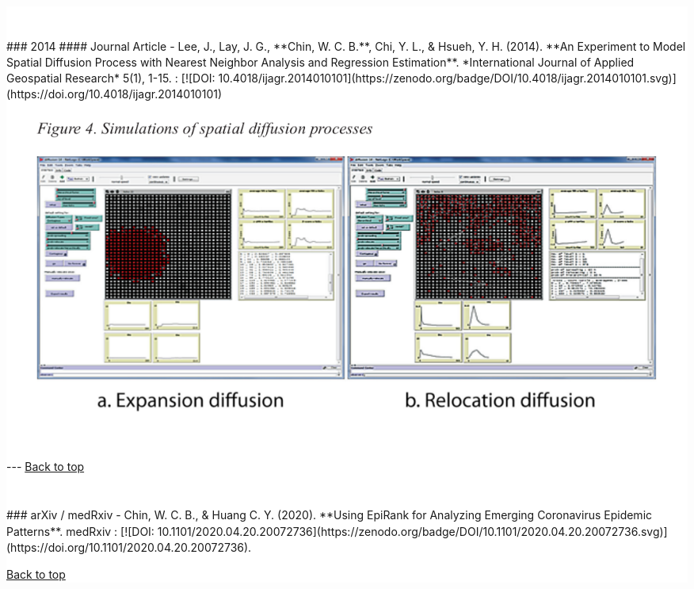 <div id="p2014">&nbsp;</div>
<div>&nbsp;</div>
### 2014
#### Journal Article  
- Lee, J., Lay, J. G., **Chin, W. C. B.**, Chi, Y. L., & Hsueh, Y. H. (2014). **An Experiment to Model Spatial Diffusion Process with Nearest Neighbor Analysis and Regression Estimation**. *International Journal of Applied Geospatial Research* 5(1), 1-15. 
  <i class="ai ai-doi"></i>: [![DOI: 10.4018/ijagr.2014010101](https://zenodo.org/badge/DOI/10.4018/ijagr.2014010101.svg)](https://doi.org/10.4018/ijagr.2014010101)
  <div data-badge-popover="right" data-badge-type="1" data-doi="10.4018/ijagr.2014010101" data-hide-no-mentions="true" class="altmetric-embed"></div>  
  <p align="center"><img width="800" src="resources/publications/article_diffusionexp_ijagr.png"></p>  
  ---
<a href="#ptop">Back to top</a> 


  
<div id="arXiv">&nbsp;</div>
<div>&nbsp;</div>
### arXiv / medRxiv
- Chin, W. C. B., & Huang C. Y. (2020). **Using EpiRank for Analyzing Emerging Coronavirus Epidemic Patterns**. 
  medRxiv <i class="ai ai-doi"></i>: [![DOI: 10.1101/2020.04.20.20072736](https://zenodo.org/badge/DOI/10.1101/2020.04.20.20072736.svg)](https://doi.org/10.1101/2020.04.20.20072736).
  <div data-badge-popover="right" data-badge-type="1" data-doi="10.1101/2020.04.20.20072736" data-hide-no-mentions="true" class="altmetric-embed"></div>  

<a href="#ptop">Back to top</a> 
